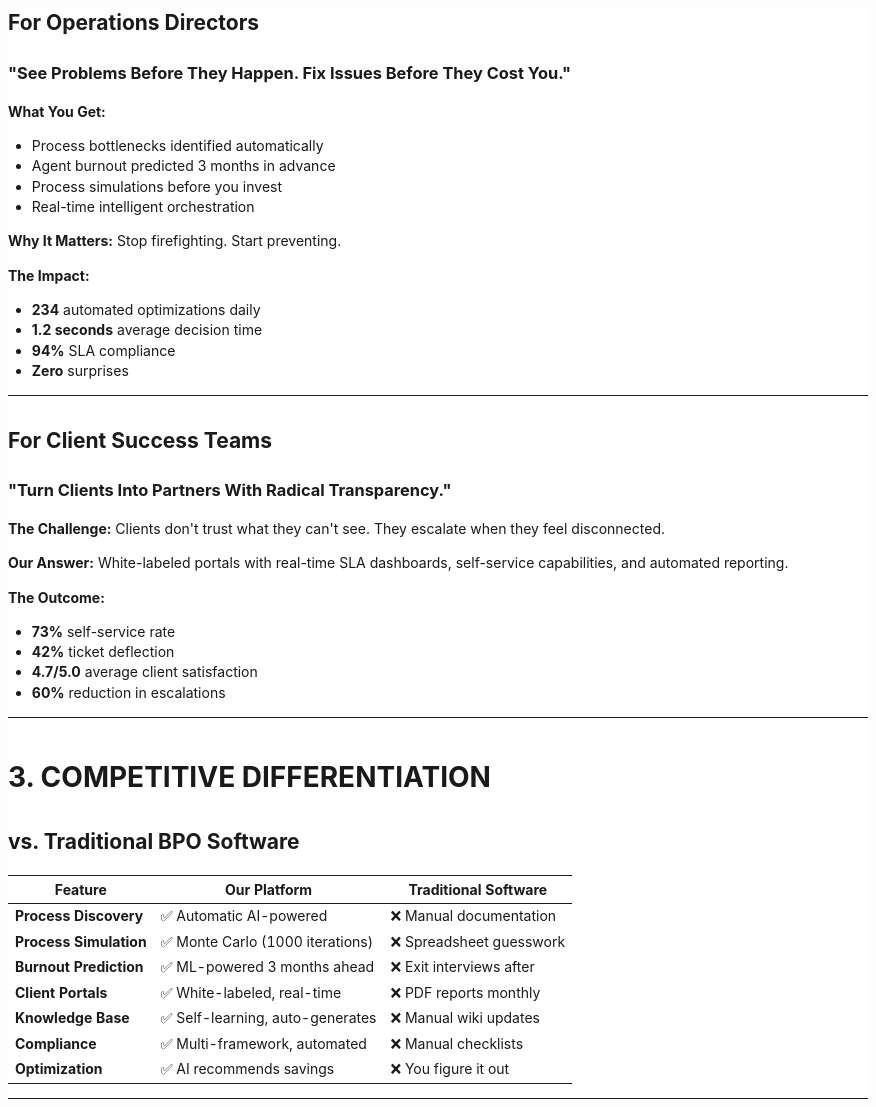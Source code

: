 
## For Operations Directors

### **"See Problems Before They Happen. Fix Issues Before They Cost You."**

**What You Get:**
- Process bottlenecks identified automatically
- Agent burnout predicted 3 months in advance
- Process simulations before you invest
- Real-time intelligent orchestration

**Why It Matters:**
Stop firefighting. Start preventing.

**The Impact:**
- **234** automated optimizations daily
- **1.2 seconds** average decision time
- **94%** SLA compliance
- **Zero** surprises

---

## For Client Success Teams

### **"Turn Clients Into Partners With Radical Transparency."**

**The Challenge:**
Clients don't trust what they can't see. They escalate when they feel disconnected.

**Our Answer:**
White-labeled portals with real-time SLA dashboards, self-service capabilities, and automated reporting.

**The Outcome:**
- **73%** self-service rate
- **42%** ticket deflection
- **4.7/5.0** average client satisfaction
- **60%** reduction in escalations

---

# 3. COMPETITIVE DIFFERENTIATION

## vs. Traditional BPO Software

| Feature | **Our Platform** | Traditional Software |
|---------|------------------|----------------------|
| **Process Discovery** | ✅ Automatic AI-powered | ❌ Manual documentation |
| **Process Simulation** | ✅ Monte Carlo (1000 iterations) | ❌ Spreadsheet guesswork |
| **Burnout Prediction** | ✅ ML-powered 3 months ahead | ❌ Exit interviews after |
| **Client Portals** | ✅ White-labeled, real-time | ❌ PDF reports monthly |
| **Knowledge Base** | ✅ Self-learning, auto-generates | ❌ Manual wiki updates |
| **Compliance** | ✅ Multi-framework, automated | ❌ Manual checklists |
| **Optimization** | ✅ AI recommends savings | ❌ You figure it out |

---